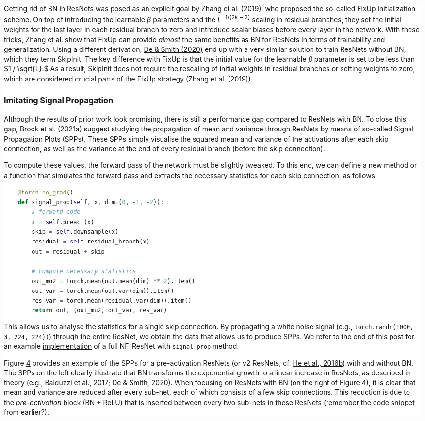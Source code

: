 Getting rid of BN in ResNets was posed as an explicit goal by [Zhang et al. (2019)](#zhang19fixup), who proposed the so-called FixUp initialization scheme.
On top of introducing the learnable $\beta$ parameters and the $L^{-1/(2k - 2)}$ scaling in residual branches,
they set the initial weights for the last layer in each residual branch to zero and introduce scalar biases before every layer in the network.
With these tricks, Zhang et al. show that FixUp can provide _almost_ the same benefits as BN for ResNets in terms of trainability and generalization.
Using a different derivation, [De & Smith (2020)](#de20skipinit) end up with a very similar solution to train ResNets without BN, which they term SkipInit.
The key difference with FixUp is that the initial value for the learnable $\beta$ parameter is set to be less than $1 / \sqrt{L}.$
As a result, SkipInit does not require the rescaling of initial weights in residual branches or setting weights to zero, which are considered crucial parts of the FixUp strategy ([Zhang et al. (2019)](#zhang19fixup)).

### Imitating Signal Propagation

Although the results of prior work look promising, there is still a performance gap compared to ResNets with BN.
To close this gap, [Brock et al. (2021a)](#brock21characterizing) suggest studying the propagation of mean and variance through ResNets by means of so-called Signal Propagation Plots (SPPs).
These SPPs simply visualise the squared mean and variance of the activations after each skip connection, as well as the variance at the end of every residual branch (before the skip connection).

To compute these values, the forward pass of the network must be slightly tweaked.
To this end, we can define a new method or a function that simulates the forward pass and extracts the necessary statistics for each skip connection, as follows:

```python
    @torch.no_grad()
    def signal_prop(self, x, dim=(0, -1, -2)):
        # forward code
        x = self.preact(x)
        skip = self.downsample(x)
        residual = self.residual_branch(x)
        out = residual + skip

        # compute necessary statistics
        out_mu2 = torch.mean(out.mean(dim) ** 2).item()
        out_var = torch.mean(out.var(dim)).item()
        res_var = torch.mean(residual.var(dim)).item()
        return out, (out_mu2, out_var, res_var)
```

This allows us to analyse the statistics for a single skip connection.
By propagating a white noise signal (e.g., `torch.randn(1000, 3, 224, 224))`) through the entire ResNet, we obtain the data that allows us to produce SPPs.
We refer to the end of this post for an example [implementation](#multi-layer-spp) of a full NF-ResNet with `signal_prop` method.

Figure&nbsp;[4](#fig_spp) provides an example of the SPPs for a pre-activation ResNets (or v2 ResNets, cf. [He et al., 2016b](#he16identity)) with and without BN.
The SPPs on the left clearly illustrate that BN transforms the exponential growth to a linear increase in ResNets, as described in theory (e.g., [Balduzzi et al., 2017](#balduzzi17shattered); [De & Smith, 2020](#de20skipinit)).
When focusing on ResNets with BN (on the right of Figure&nbsp;[4](#fig_spp)), it is clear that mean and variance are reduced after every sub-net, each of which consists of a few skip connections.
This reduction is due to the _pre-activation_ block (BN + ReLU) that is inserted between every two sub-nets in these ResNets (remember the code snippet from earlier?).
